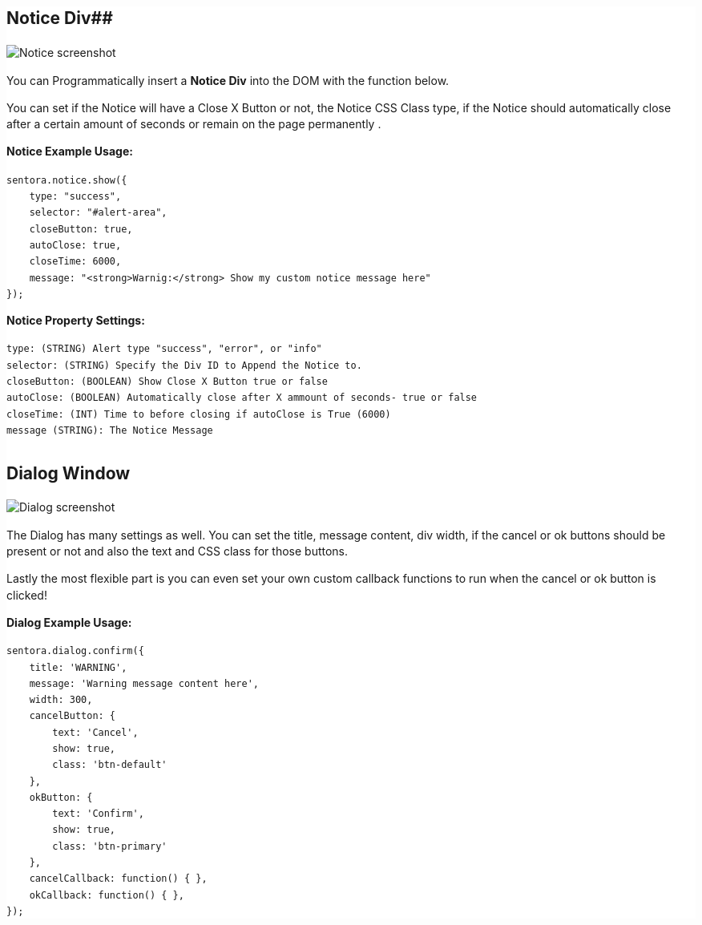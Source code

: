 
## Notice Div##
![Notice screenshot](http://i.imgur.com/9Yz7MAN.png)

You can Programmatically insert a **Notice Div** into the DOM with the function below.

You can set if the Notice will have a Close X Button or not, the Notice CSS Class type, if the Notice should automatically close after a certain amount of seconds or remain on the page permanently .

**Notice Example Usage:**

    sentora.notice.show({
        type: "success",
        selector: "#alert-area",
        closeButton: true,
        autoClose: true,
        closeTime: 6000,
        message: "<strong>Warnig:</strong> Show my custom notice message here"
    });

**Notice Property Settings:**

    type: (STRING) Alert type "success", "error", or "info"
    selector: (STRING) Specify the Div ID to Append the Notice to.
    closeButton: (BOOLEAN) Show Close X Button true or false
    autoClose: (BOOLEAN) Automatically close after X ammount of seconds- true or false
    closeTime: (INT) Time to before closing if autoClose is True (6000)
    message (STRING): The Notice Message


## Dialog Window ##
![Dialog screenshot](http://i.imgur.com/ONrP9nh.png)

The Dialog has many settings as well.  You can set the title, message content, div width, if the cancel or ok buttons should be present or not and also the text and CSS class for those buttons.

Lastly the most flexible part is you can even set your own custom callback functions to run when the cancel or ok button is clicked!


**Dialog Example Usage:**

    sentora.dialog.confirm({
        title: 'WARNING',
        message: 'Warning message content here',
        width: 300,
        cancelButton: {
            text: 'Cancel',
            show: true,
            class: 'btn-default'
        },
        okButton: {
            text: 'Confirm',
            show: true,
            class: 'btn-primary'
        },
        cancelCallback: function() { },
        okCallback: function() { },
    });
